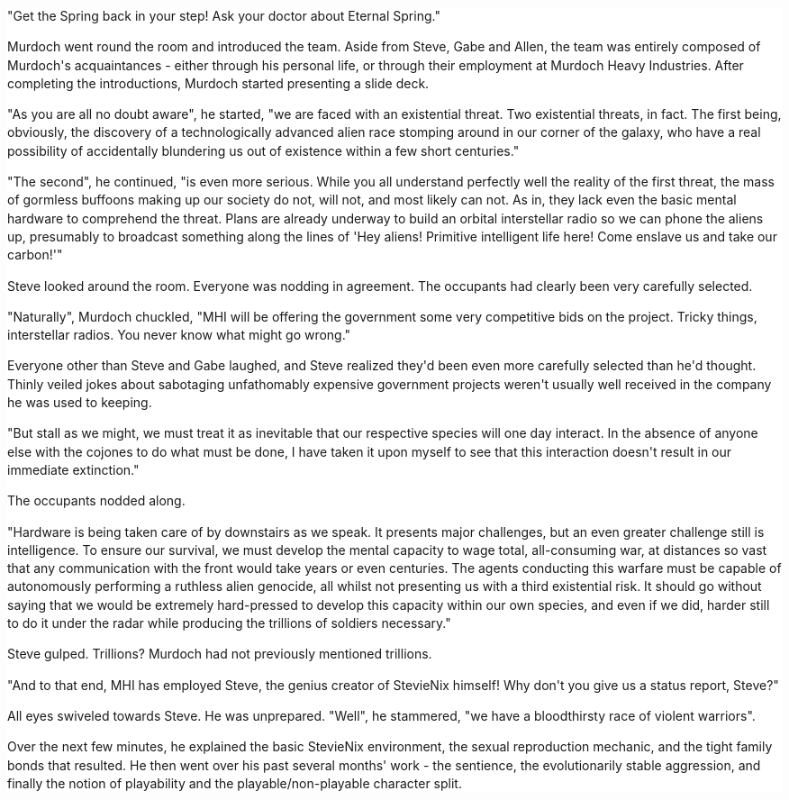 "Get the Spring back in your step! Ask your doctor about Eternal Spring."

Murdoch went round the room and introduced the team. Aside from Steve, Gabe and Allen, the team was entirely composed of Murdoch's acquaintances - either through his personal life, or through their employment at Murdoch Heavy Industries. After completing the introductions, Murdoch started presenting a slide deck.

"As you are all no doubt aware", he started, "we are faced with an existential threat. Two existential threats, in fact. The first being, obviously, the discovery of a technologically advanced alien race stomping around in our corner of the galaxy, who have a real possibility of accidentally blundering us out of existence within a few short centuries."

"The second", he continued, "is even more serious. While you all understand perfectly well the reality of the first threat, the mass of gormless buffoons making up our society do not, will not, and most likely can not. As in, they lack even the basic mental hardware to comprehend the threat. Plans are already underway to build an orbital interstellar radio so we can phone the aliens up, presumably to broadcast something along the lines of 'Hey aliens! Primitive intelligent life here! Come enslave us and take our carbon!'"

Steve looked around the room. Everyone was nodding in agreement. The occupants had clearly been very carefully selected.

"Naturally", Murdoch chuckled, "MHI will be offering the government some very competitive bids on the project. Tricky things, interstellar radios. You never know what might go wrong."

Everyone other than Steve and Gabe laughed, and Steve realized they'd been even more carefully selected than he'd thought. Thinly veiled jokes about sabotaging unfathomably expensive government projects weren't usually well received in the company he was used to keeping.

"But stall as we might, we must treat it as inevitable that our respective species will one day interact. In the absence of anyone else with the cojones to do what must be done, I have taken it upon myself to see that this interaction doesn't result in our immediate extinction."

The occupants nodded along.

"Hardware is being taken care of by downstairs as we speak. It presents major challenges, but an even greater challenge still is intelligence. To ensure our survival, we must develop the mental capacity to wage total, all-consuming war, at distances so vast that any communication with the front would take years or even centuries. The agents conducting this warfare must be capable of autonomously performing a ruthless alien genocide, all whilst not presenting us with a third existential risk. It should go without saying that we would be extremely hard-pressed to develop this capacity within our own species, and even if we did, harder still to do it under the radar while producing the trillions of soldiers necessary."

Steve gulped. Trillions? Murdoch had not previously mentioned trillions.

"And to that end, MHI has employed Steve, the genius creator of StevieNix himself! Why don't you give us a status report, Steve?"

All eyes swiveled towards Steve. He was unprepared. "Well", he stammered, "we have a bloodthirsty race of violent warriors".

Over the next few minutes, he explained the basic StevieNix environment, the sexual reproduction mechanic, and the tight family bonds that resulted. He then went over his past several months' work - the sentience, the evolutionarily stable aggression, and finally the notion of playability and the playable/non-playable character split.
